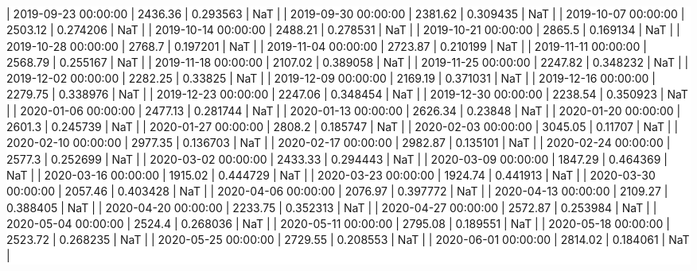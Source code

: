 | 2019-09-23 00:00:00 |  2436.36 |    0.293563   | NaT                |
| 2019-09-30 00:00:00 |  2381.62 |    0.309435   | NaT                |
| 2019-10-07 00:00:00 |  2503.12 |    0.274206   | NaT                |
| 2019-10-14 00:00:00 |  2488.21 |    0.278531   | NaT                |
| 2019-10-21 00:00:00 |  2865.5  |    0.169134   | NaT                |
| 2019-10-28 00:00:00 |  2768.7  |    0.197201   | NaT                |
| 2019-11-04 00:00:00 |  2723.87 |    0.210199   | NaT                |
| 2019-11-11 00:00:00 |  2568.79 |    0.255167   | NaT                |
| 2019-11-18 00:00:00 |  2107.02 |    0.389058   | NaT                |
| 2019-11-25 00:00:00 |  2247.82 |    0.348232   | NaT                |
| 2019-12-02 00:00:00 |  2282.25 |    0.33825    | NaT                |
| 2019-12-09 00:00:00 |  2169.19 |    0.371031   | NaT                |
| 2019-12-16 00:00:00 |  2279.75 |    0.338976   | NaT                |
| 2019-12-23 00:00:00 |  2247.06 |    0.348454   | NaT                |
| 2019-12-30 00:00:00 |  2238.54 |    0.350923   | NaT                |
| 2020-01-06 00:00:00 |  2477.13 |    0.281744   | NaT                |
| 2020-01-13 00:00:00 |  2626.34 |    0.23848    | NaT                |
| 2020-01-20 00:00:00 |  2601.3  |    0.245739   | NaT                |
| 2020-01-27 00:00:00 |  2808.2  |    0.185747   | NaT                |
| 2020-02-03 00:00:00 |  3045.05 |    0.11707    | NaT                |
| 2020-02-10 00:00:00 |  2977.35 |    0.136703   | NaT                |
| 2020-02-17 00:00:00 |  2982.87 |    0.135101   | NaT                |
| 2020-02-24 00:00:00 |  2577.3  |    0.252699   | NaT                |
| 2020-03-02 00:00:00 |  2433.33 |    0.294443   | NaT                |
| 2020-03-09 00:00:00 |  1847.29 |    0.464369   | NaT                |
| 2020-03-16 00:00:00 |  1915.02 |    0.444729   | NaT                |
| 2020-03-23 00:00:00 |  1924.74 |    0.441913   | NaT                |
| 2020-03-30 00:00:00 |  2057.46 |    0.403428   | NaT                |
| 2020-04-06 00:00:00 |  2076.97 |    0.397772   | NaT                |
| 2020-04-13 00:00:00 |  2109.27 |    0.388405   | NaT                |
| 2020-04-20 00:00:00 |  2233.75 |    0.352313   | NaT                |
| 2020-04-27 00:00:00 |  2572.87 |    0.253984   | NaT                |
| 2020-05-04 00:00:00 |  2524.4  |    0.268036   | NaT                |
| 2020-05-11 00:00:00 |  2795.08 |    0.189551   | NaT                |
| 2020-05-18 00:00:00 |  2523.72 |    0.268235   | NaT                |
| 2020-05-25 00:00:00 |  2729.55 |    0.208553   | NaT                |
| 2020-06-01 00:00:00 |  2814.02 |    0.184061   | NaT                |